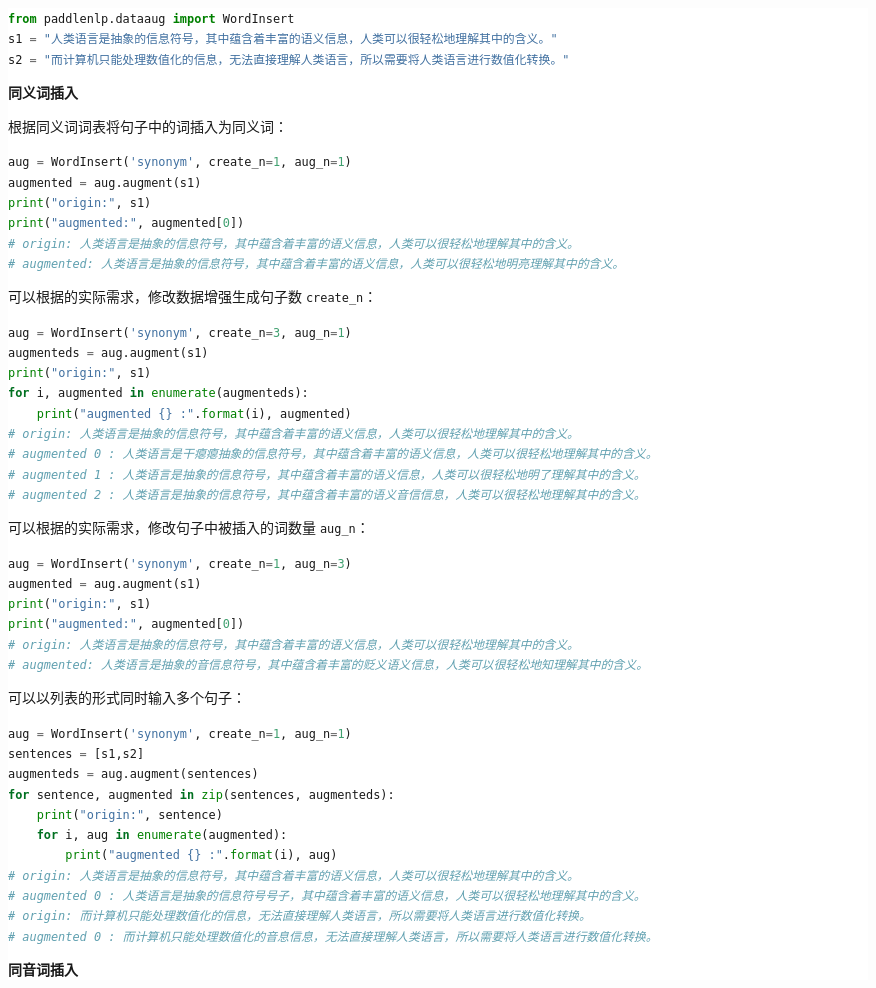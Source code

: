 ``` python
from paddlenlp.dataaug import WordInsert
s1 = "人类语言是抽象的信息符号，其中蕴含着丰富的语义信息，人类可以很轻松地理解其中的含义。"
s2 = "而计算机只能处理数值化的信息，无法直接理解人类语言，所以需要将人类语言进行数值化转换。"
```

**同义词插入**

根据同义词词表将句子中的词插入为同义词：
``` python
aug = WordInsert('synonym', create_n=1, aug_n=1)
augmented = aug.augment(s1)
print("origin:", s1)
print("augmented:", augmented[0])
# origin: 人类语言是抽象的信息符号，其中蕴含着丰富的语义信息，人类可以很轻松地理解其中的含义。
# augmented: 人类语言是抽象的信息符号，其中蕴含着丰富的语义信息，人类可以很轻松地明亮理解其中的含义。
```
可以根据的实际需求，修改数据增强生成句子数 `create_n`：

``` python
aug = WordInsert('synonym', create_n=3, aug_n=1)
augmenteds = aug.augment(s1)
print("origin:", s1)
for i, augmented in enumerate(augmenteds):
    print("augmented {} :".format(i), augmented)
# origin: 人类语言是抽象的信息符号，其中蕴含着丰富的语义信息，人类可以很轻松地理解其中的含义。
# augmented 0 : 人类语言是干瘪瘪抽象的信息符号，其中蕴含着丰富的语义信息，人类可以很轻松地理解其中的含义。
# augmented 1 : 人类语言是抽象的信息符号，其中蕴含着丰富的语义信息，人类可以很轻松地明了理解其中的含义。
# augmented 2 : 人类语言是抽象的信息符号，其中蕴含着丰富的语义音信信息，人类可以很轻松地理解其中的含义。
```
可以根据的实际需求，修改句子中被插入的词数量 `aug_n`：
``` python
aug = WordInsert('synonym', create_n=1, aug_n=3)
augmented = aug.augment(s1)
print("origin:", s1)
print("augmented:", augmented[0])
# origin: 人类语言是抽象的信息符号，其中蕴含着丰富的语义信息，人类可以很轻松地理解其中的含义。
# augmented: 人类语言是抽象的音信息符号，其中蕴含着丰富的贬义语义信息，人类可以很轻松地知理解其中的含义。
```

可以以列表的形式同时输入多个句子：
``` python
aug = WordInsert('synonym', create_n=1, aug_n=1)
sentences = [s1,s2]
augmenteds = aug.augment(sentences)
for sentence, augmented in zip(sentences, augmenteds):
    print("origin:", sentence)
    for i, aug in enumerate(augmented):
        print("augmented {} :".format(i), aug)
# origin: 人类语言是抽象的信息符号，其中蕴含着丰富的语义信息，人类可以很轻松地理解其中的含义。
# augmented 0 : 人类语言是抽象的信息符号号子，其中蕴含着丰富的语义信息，人类可以很轻松地理解其中的含义。
# origin: 而计算机只能处理数值化的信息，无法直接理解人类语言，所以需要将人类语言进行数值化转换。
# augmented 0 : 而计算机只能处理数值化的音息信息，无法直接理解人类语言，所以需要将人类语言进行数值化转换。
```
**同音词插入**
